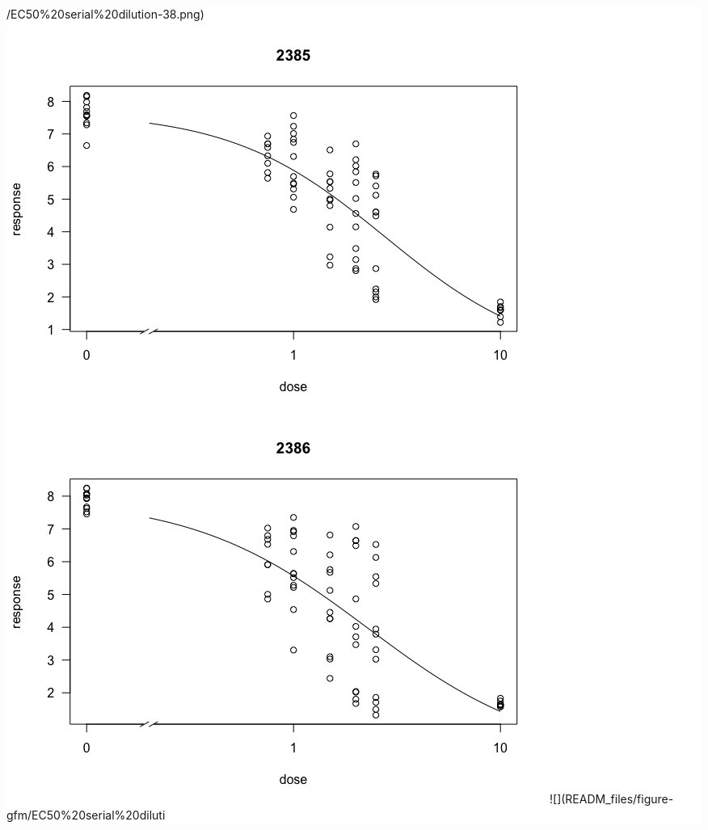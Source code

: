 /EC50%20serial%20dilution-38.png)![](READM_files/figure-gfm/EC50%20serial%20dilution-39.png)![](READM_files/figure-gfm/EC50%20serial%20dilution-40.png)![](READM_files/figure-gfm/EC50%20serial%20diluti